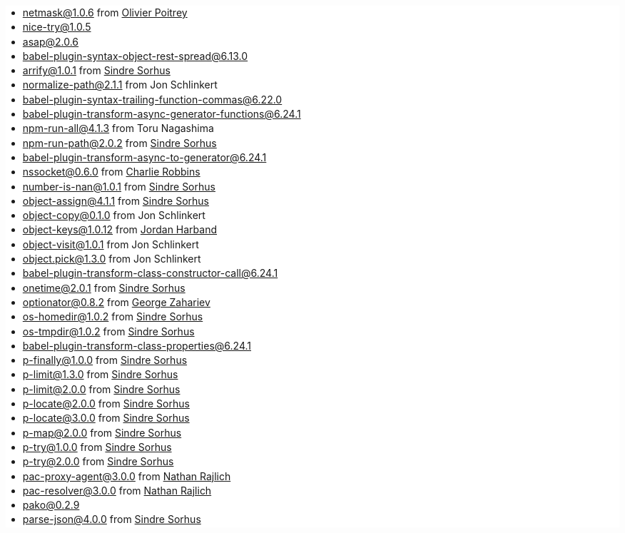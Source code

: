 - [netmask@1.0.6](https://github.com/rs/node-netmask) from [Olivier Poitrey](mailto:rs@dailymotion.com)
- [nice-try@1.0.5](https://github.com/electerious/nice-try)
- [asap@2.0.6](https://github.com/kriskowal/asap)
- [babel-plugin-syntax-object-rest-spread@6.13.0](https://github.com/babel/babel/tree/master/packages/babel-plugin-syntax-object-rest-spread)
- [arrify@1.0.1](https://github.com/sindresorhus/arrify) from [Sindre Sorhus](mailto:sindresorhus@gmail.com)
- [normalize-path@2.1.1](https://github.com/jonschlinkert/normalize-path) from Jon Schlinkert
- [babel-plugin-syntax-trailing-function-commas@6.22.0](https://github.com/babel/babel/tree/master/packages/babel-plugin-syntax-trailing-function-commas)
- [babel-plugin-transform-async-generator-functions@6.24.1](https://github.com/babel/babel/tree/master/packages/babel-plugin-transform-async-generator-functions)
- [npm-run-all@4.1.3](https://github.com/mysticatea/npm-run-all) from Toru Nagashima
- [npm-run-path@2.0.2](https://github.com/sindresorhus/npm-run-path) from [Sindre Sorhus](mailto:sindresorhus@gmail.com)
- [babel-plugin-transform-async-to-generator@6.24.1](https://github.com/babel/babel/tree/master/packages/babel-plugin-transform-async-to-generator)
- [nssocket@0.6.0](https://github.com/foreverjs/nssocket) from [Charlie Robbins](mailto:charlie.robbins@gmail.com)
- [number-is-nan@1.0.1](https://github.com/sindresorhus/number-is-nan) from [Sindre Sorhus](mailto:sindresorhus@gmail.com)
- [object-assign@4.1.1](https://github.com/sindresorhus/object-assign) from [Sindre Sorhus](mailto:sindresorhus@gmail.com)
- [object-copy@0.1.0](https://github.com/jonschlinkert/object-copy) from Jon Schlinkert
- [object-keys@1.0.12](https://github.com/ljharb/object-keys) from [Jordan Harband](mailto:ljharb@gmail.com)
- [object-visit@1.0.1](https://github.com/jonschlinkert/object-visit) from Jon Schlinkert
- [object.pick@1.3.0](https://github.com/jonschlinkert/object.pick) from Jon Schlinkert
- [babel-plugin-transform-class-constructor-call@6.24.1](https://github.com/babel/babel/tree/master/packages/babel-plugin-transform-class-constructor-call)
- [onetime@2.0.1](https://github.com/sindresorhus/onetime) from [Sindre Sorhus](mailto:sindresorhus@gmail.com)
- [optionator@0.8.2](https://github.com/gkz/optionator) from [George Zahariev](mailto:z@georgezahariev.com)
- [os-homedir@1.0.2](https://github.com/sindresorhus/os-homedir) from [Sindre Sorhus](mailto:sindresorhus@gmail.com)
- [os-tmpdir@1.0.2](https://github.com/sindresorhus/os-tmpdir) from [Sindre Sorhus](mailto:sindresorhus@gmail.com)
- [babel-plugin-transform-class-properties@6.24.1](https://github.com/babel/babel/tree/master/packages/babel-plugin-transform-class-properties)
- [p-finally@1.0.0](https://github.com/sindresorhus/p-finally) from [Sindre Sorhus](mailto:sindresorhus@gmail.com)
- [p-limit@1.3.0](https://github.com/sindresorhus/p-limit) from [Sindre Sorhus](mailto:sindresorhus@gmail.com)
- [p-limit@2.0.0](https://github.com/sindresorhus/p-limit) from [Sindre Sorhus](mailto:sindresorhus@gmail.com)
- [p-locate@2.0.0](https://github.com/sindresorhus/p-locate) from [Sindre Sorhus](mailto:sindresorhus@gmail.com)
- [p-locate@3.0.0](https://github.com/sindresorhus/p-locate) from [Sindre Sorhus](mailto:sindresorhus@gmail.com)
- [p-map@2.0.0](https://github.com/sindresorhus/p-map) from [Sindre Sorhus](mailto:sindresorhus@gmail.com)
- [p-try@1.0.0](https://github.com/sindresorhus/p-try) from [Sindre Sorhus](mailto:sindresorhus@gmail.com)
- [p-try@2.0.0](https://github.com/sindresorhus/p-try) from [Sindre Sorhus](mailto:sindresorhus@gmail.com)
- [pac-proxy-agent@3.0.0](https://github.com/TooTallNate/node-pac-proxy-agent) from [Nathan Rajlich](mailto:nathan@tootallnate.net)
- [pac-resolver@3.0.0](https://github.com/TooTallNate/node-pac-resolver) from [Nathan Rajlich](mailto:nathan@tootallnate.net)
- [pako@0.2.9](https://github.com/nodeca/pako)
- [parse-json@4.0.0](https://github.com/sindresorhus/parse-json) from [Sindre Sorhus](mailto:sindresorhus@gmail.com)